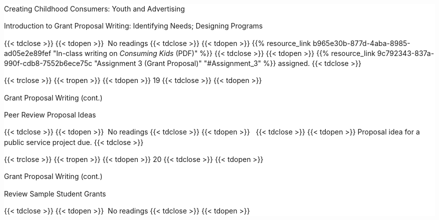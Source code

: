 
Creating Childhood Consumers: Youth and Advertising

Introduction to Grant Proposal Writing: Identifying Needs; Designing Programs


{{< tdclose >}}
{{< tdopen >}}
 No readings
{{< tdclose >}}
{{< tdopen >}}
{{% resource_link b965e30b-877d-4aba-8985-ad05e2e89fef "In-class writing on _Consuming Kids_ (PDF)" %}}
{{< tdclose >}}
{{< tdopen >}}
{{% resource_link 9c792343-837a-990f-cdb8-7552b6ece75c "Assignment 3 (Grant Proposal)" "#Assignment_3" %}} assigned.
{{< tdclose >}}

{{< trclose >}}
{{< tropen >}}
{{< tdopen >}}
19
{{< tdclose >}}
{{< tdopen >}}


Grant Proposal Writing (cont.)

Peer Review Proposal Ideas


{{< tdclose >}}
{{< tdopen >}}
 No readings
{{< tdclose >}}
{{< tdopen >}}
 
{{< tdclose >}}
{{< tdopen >}}
Proposal idea for a public service project due.
{{< tdclose >}}

{{< trclose >}}
{{< tropen >}}
{{< tdopen >}}
20
{{< tdclose >}}
{{< tdopen >}}


Grant Proposal Writing (cont.)

Review Sample Student Grants


{{< tdclose >}}
{{< tdopen >}}
 No readings
{{< tdclose >}}
{{< tdopen >}}
 